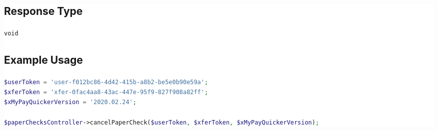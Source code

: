 ## Response Type

`void`

## Example Usage

```php
$userToken = 'user-f012bc86-4d42-415b-a8b2-be5e0b90e59a';
$xferToken = 'xfer-0fac4aa8-43ac-447e-95f9-827f908a82ff';
$xMyPayQuickerVersion = '2020.02.24';

$paperChecksController->cancelPaperCheck($userToken, $xferToken, $xMyPayQuickerVersion);
```

